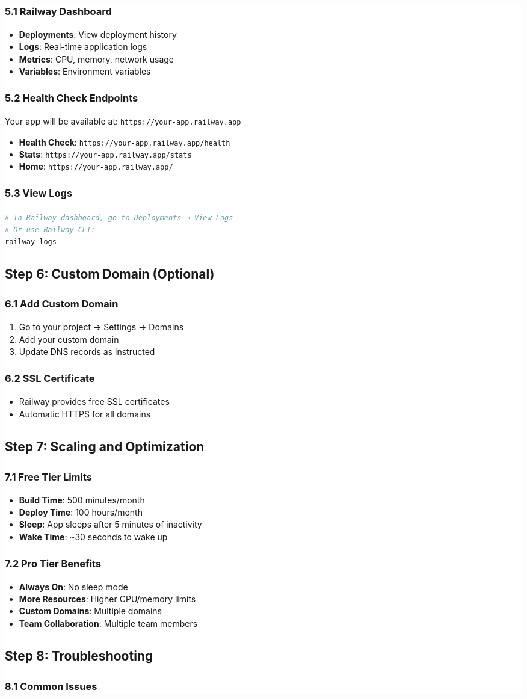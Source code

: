 ### 5.1 Railway Dashboard
- **Deployments**: View deployment history
- **Logs**: Real-time application logs
- **Metrics**: CPU, memory, network usage
- **Variables**: Environment variables

### 5.2 Health Check Endpoints
Your app will be available at: `https://your-app.railway.app`

- **Health Check**: `https://your-app.railway.app/health`
- **Stats**: `https://your-app.railway.app/stats`
- **Home**: `https://your-app.railway.app/`

### 5.3 View Logs
```bash
# In Railway dashboard, go to Deployments → View Logs
# Or use Railway CLI:
railway logs
```

## Step 6: Custom Domain (Optional)

### 6.1 Add Custom Domain
1. Go to your project → Settings → Domains
2. Add your custom domain
3. Update DNS records as instructed

### 6.2 SSL Certificate
- Railway provides free SSL certificates
- Automatic HTTPS for all domains

## Step 7: Scaling and Optimization

### 7.1 Free Tier Limits
- **Build Time**: 500 minutes/month
- **Deploy Time**: 100 hours/month
- **Sleep**: App sleeps after 5 minutes of inactivity
- **Wake Time**: ~30 seconds to wake up

### 7.2 Pro Tier Benefits
- **Always On**: No sleep mode
- **More Resources**: Higher CPU/memory limits
- **Custom Domains**: Multiple domains
- **Team Collaboration**: Multiple team members

## Step 8: Troubleshooting

### 8.1 Common Issues
